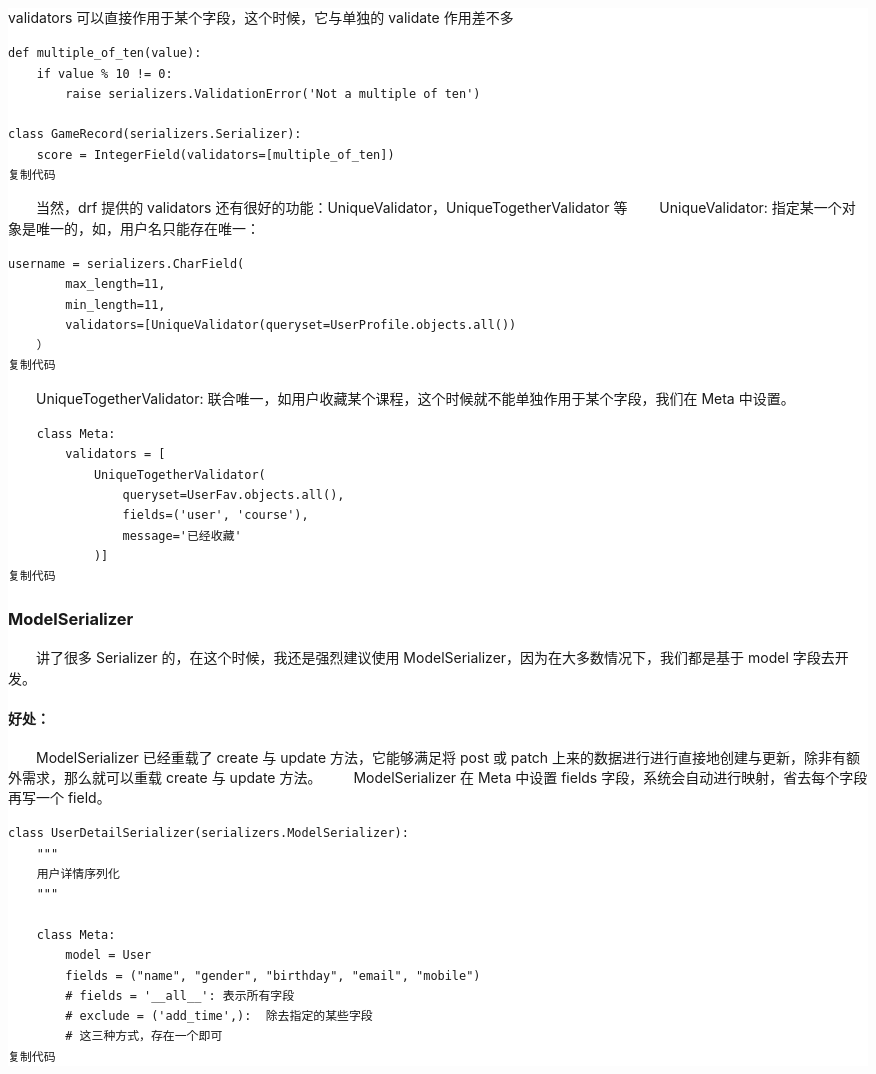 validators 可以直接作用于某个字段，这个时候，它与单独的 validate 作用差不多

    def multiple_of_ten(value):
        if value % 10 != 0:
            raise serializers.ValidationError('Not a multiple of ten')

    class GameRecord(serializers.Serializer):
        score = IntegerField(validators=[multiple_of_ten])
    复制代码

  当然，drf 提供的 validators 还有很好的功能：UniqueValidator，UniqueTogetherValidator 等   UniqueValidator: 指定某一个对象是唯一的，如，用户名只能存在唯一：

    username = serializers.CharField(
    		max_length=11, 
    		min_length=11,
    		validators=[UniqueValidator(queryset=UserProfile.objects.all())
    	）
    复制代码

  UniqueTogetherValidator: 联合唯一，如用户收藏某个课程，这个时候就不能单独作用于某个字段，我们在 Meta 中设置。

        class Meta:
            validators = [
                UniqueTogetherValidator(
                    queryset=UserFav.objects.all(),
                    fields=('user', 'course'),
                    message='已经收藏'
                )]
    复制代码

### ModelSerializer

  讲了很多 Serializer 的，在这个时候，我还是强烈建议使用 ModelSerializer，因为在大多数情况下，我们都是基于 model 字段去开发。

#### 好处：

  ModelSerializer 已经重载了 create 与 update 方法，它能够满足将 post 或 patch 上来的数据进行进行直接地创建与更新，除非有额外需求，那么就可以重载 create 与 update 方法。   ModelSerializer 在 Meta 中设置 fields 字段，系统会自动进行映射，省去每个字段再写一个 field。

    class UserDetailSerializer(serializers.ModelSerializer):
        """
        用户详情序列化
        """

        class Meta:
            model = User
            fields = ("name", "gender", "birthday", "email", "mobile")
            # fields = '__all__': 表示所有字段
            # exclude = ('add_time',):  除去指定的某些字段
            # 这三种方式，存在一个即可
    复制代码
